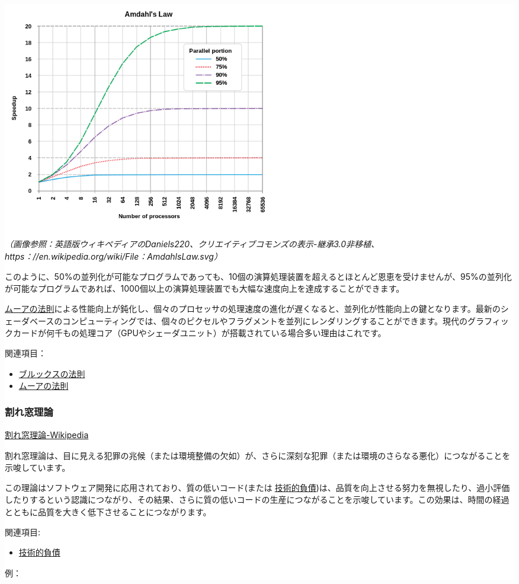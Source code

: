 <img width="480px" alt="Diagram: Amdahl's Law" src="../images/amdahls_law.png">

*（画像参照：英語版ウィキペディアのDaniels220、クリエイティブコモンズの表示-継承3.0非移植、https：//en.wikipedia.org/wiki/File：AmdahlsLaw.svg）*

このように、50%の並列化が可能なプログラムであっても、10個の演算処理装置を超えるとほとんど恩恵を受けませんが、95%の並列化が可能なプログラムであれば、1000個以上の演算処理装置でも大幅な速度向上を達成することができます。

[ムーアの法則](#ムーアの法則)による性能向上が鈍化し、個々のプロセッサの処理速度の進化が遅くなると、並列化が性能向上の鍵となります。最新のシェーダベースのコンピューティングでは、個々のピクセルやフラグメントを並列にレンダリングすることができます。現代のグラフィックカードが何千もの処理コア（GPUやシェーダユニット）が搭載されている場合多い理由はこれです。

関連項目：

- [ブルックスの法則](#ブルックスの法則)
- [ムーアの法則](#ムーアの法則)

### 割れ窓理論

[割れ窓理論-Wikipedia](https://ja.wikipedia.org/wiki/%E5%89%B2%E3%82%8C%E7%AA%93%E7%90%86%E8%AB%96)

割れ窓理論は、目に見える犯罪の兆候（または環境整備の欠如）が、さらに深刻な犯罪（または環境のさらなる悪化）につながることを示唆しています。

この理論はソフトウェア開発に応用されており、質の低いコード(または [技術的負債](#TODO))は、品質を向上させる努力を無視したり、過小評価したりするという認識につながり、その結果、さらに質の低いコードの生産につながることを示唆しています。この効果は、時間の経過とともに品質を大きく低下させることにつながります。

関連項目:

- [技術的負債](#TODO)

例：
